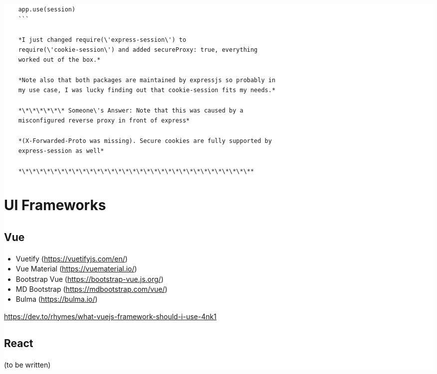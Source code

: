         app.use(session)
        ```

        *I just changed require(\'express-session\') to
        require(\'cookie-session\') and added secureProxy: true, everything
        worked out of the box.*

        *Note also that both packages are maintained by expressjs so probably in
        my use case, I was lucky finding out that cookie-session fits my needs.*

        *\*\*\*\*\*\* Someone\'s Answer: Note that this was caused by a
        misconfigured reverse proxy in front of express*

        *(X-Forwarded-Proto was missing). Secure cookies are fully supported by
        express-session as well*

        *\*\*\*\*\*\*\*\*\*\*\*\*\*\*\*\*\*\*\*\*\*\*\*\*\*\*\*\*\*\*\*\**



UI Frameworks
=============

Vue
---

-   Vuetify (<https://vuetifyjs.com/en/>)
-   Vue Material (<https://vuematerial.io/>)
-   Bootstrap Vue (<https://bootstrap-vue.js.org/>)
-   MD Bootstrap (<https://mdbootstrap.com/vue/>)
-   Bulma (<https://bulma.io/>)

<https://dev.to/rhymes/what-vuejs-framework-should-i-use-4nk1>

React
-----
(to be written)